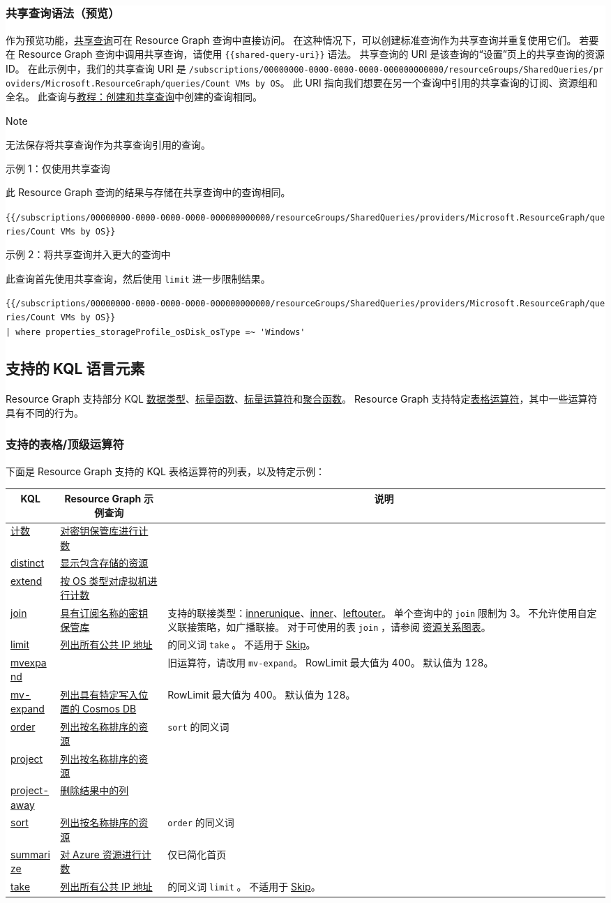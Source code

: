 ### <a name="shared-query-syntax-preview"></a><a name="shared-query-syntax"></a>共享查询语法（预览）

作为预览功能，[共享查询](../tutorials/create-share-query.md)可在 Resource Graph 查询中直接访问。 在这种情况下，可以创建标准查询作为共享查询并重复使用它们。 若要在 Resource Graph 查询中调用共享查询，请使用 `{{shared-query-uri}}` 语法。 共享查询的 URI 是该查询的“设置”页上的共享查询的资源 ID。 在此示例中，我们的共享查询 URI 是 `/subscriptions/00000000-0000-0000-0000-000000000000/resourceGroups/SharedQueries/providers/Microsoft.ResourceGraph/queries/Count VMs by OS`。
此 URI 指向我们想要在另一个查询中引用的共享查询的订阅、资源组和全名。 此查询与[教程：创建和共享查询](../tutorials/create-share-query.md)中创建的查询相同。

> [!NOTE]
> 无法保存将共享查询作为共享查询引用的查询。

示例 1：仅使用共享查询

此 Resource Graph 查询的结果与存储在共享查询中的查询相同。

```kusto
{{/subscriptions/00000000-0000-0000-0000-000000000000/resourceGroups/SharedQueries/providers/Microsoft.ResourceGraph/queries/Count VMs by OS}}
```

示例 2：将共享查询并入更大的查询中

此查询首先使用共享查询，然后使用 `limit` 进一步限制结果。

```kusto
{{/subscriptions/00000000-0000-0000-0000-000000000000/resourceGroups/SharedQueries/providers/Microsoft.ResourceGraph/queries/Count VMs by OS}}
| where properties_storageProfile_osDisk_osType =~ 'Windows'
```

## <a name="supported-kql-language-elements"></a>支持的 KQL 语言元素

Resource Graph 支持部分 KQL [数据类型](/azure/kusto/query/scalar-data-types/)、[标量函数](/azure/kusto/query/scalarfunctions)、[标量运算符](/azure/kusto/query/binoperators)和[聚合函数](/azure/kusto/query/any-aggfunction)。 Resource Graph 支持特定[表格运算符](/azure/kusto/query/queries)，其中一些运算符具有不同的行为。

### <a name="supported-tabulartop-level-operators"></a>支持的表格/顶级运算符

下面是 Resource Graph 支持的 KQL 表格运算符的列表，以及特定示例：

|KQL |Resource Graph 示例查询 |说明 |
|---|---|---|
|[计数](/azure/kusto/query/countoperator) |[对密钥保管库进行计数](../samples/starter.md#count-keyvaults) | |
|[distinct](/azure/kusto/query/distinctoperator) |[显示包含存储的资源](../samples/starter.md#show-storage) | |
|[extend](/azure/kusto/query/extendoperator) |[按 OS 类型对虚拟机进行计数](../samples/starter.md#count-os) | |
|[join](/azure/kusto/query/joinoperator) |[具有订阅名称的密钥保管库](../samples/advanced.md#join) |支持的联接类型：[innerunique](/azure/kusto/query/joinoperator#default-join-flavor)、[inner](/azure/kusto/query/joinoperator#inner-join)、[leftouter](/azure/kusto/query/joinoperator#left-outer-join)。 单个查询中的 `join` 限制为 3。 不允许使用自定义联接策略，如广播联接。 对于可使用的表 `join` ，请参阅 [资源关系图表](#resource-graph-tables)。 |
|[limit](/azure/kusto/query/limitoperator) |[列出所有公共 IP 地址](../samples/starter.md#list-publicip) |的同义词 `take` 。 不适用于 [Skip](./work-with-data.md#skipping-records)。 |
|[mvexpand](/azure/kusto/query/mvexpandoperator) | | 旧运算符，请改用 `mv-expand`。 RowLimit 最大值为 400。 默认值为 128。 |
|[mv-expand](/azure/kusto/query/mvexpandoperator) |[列出具有特定写入位置的 Cosmos DB](../samples/advanced.md#mvexpand-cosmosdb) |RowLimit 最大值为 400。 默认值为 128。 |
|[order](/azure/kusto/query/orderoperator) |[列出按名称排序的资源](../samples/starter.md#list-resources) |`sort` 的同义词 |
|[project](/azure/kusto/query/projectoperator) |[列出按名称排序的资源](../samples/starter.md#list-resources) | |
|[project-away](/azure/kusto/query/projectawayoperator) |[删除结果中的列](../samples/advanced.md#remove-column) | |
|[sort](/azure/kusto/query/sortoperator) |[列出按名称排序的资源](../samples/starter.md#list-resources) |`order` 的同义词 |
|[summarize](/azure/kusto/query/summarizeoperator) |[对 Azure 资源进行计数](../samples/starter.md#count-resources) |仅已简化首页 |
|[take](/azure/kusto/query/takeoperator) |[列出所有公共 IP 地址](../samples/starter.md#list-publicip) |的同义词 `limit` 。 不适用于 [Skip](./work-with-data.md#skipping-records)。 |